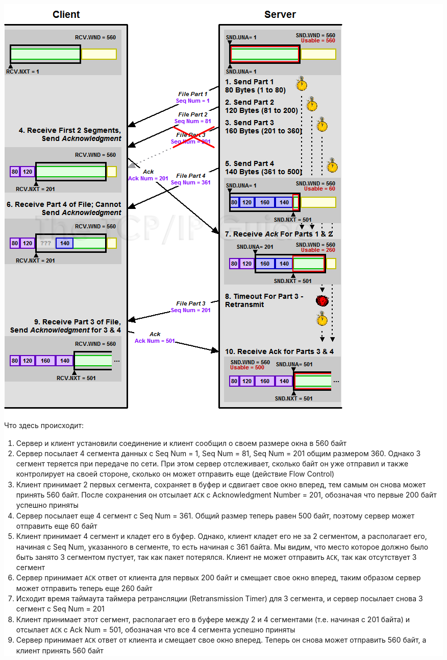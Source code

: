 ![TCP Transaction Example With Retransmission](assets/tcpswretrans.png)

Что здесь происходит:
1. Сервер и клиент установили соединение и клиент сообщил о своем размере окна в 560 байт
2. Сервер посылает 4 сегмента данных с Seq Num = 1, Seq Num = 81, Seq Num = 201 общим размером 360. Однако 3 сегмент теряется при передаче по сети. При этом сервер отслеживает, сколько байт он уже отправил и также контролирует на своей стороне, сколько он может отправить еще (действие Flow Control)
3. Клиент принимает 2 первых сегмента, сохраняет в буфер и сдвигает свое окно вперед, тем самым он снова может принять 560 байт. После сохранения он отсылает `ACK` с Acknowledgment Number = 201, обозначая что первые 200 байт успешно приняты
4. Сервер посылает еще 4 сегмент с Seq Num = 361. Общий размер теперь равен 500 байт, поэтому сервер может отправить еще 60 байт
5. Клиент принимает 4 сегмент и кладет его в буфер. Однако, клиент кладет его не за 2 сегментом, а располагает его, начиная с Seq Num, указанного в сегменте, то есть начиная с 361 байта. Мы видим, что место которое должно было быть занято 3 сегментом пустует, так как пакет потерялся. Клиент не может отправить `ACK`, так как отсутствует 3 сегмент
6. Сервер принимает `ACK` ответ от клиента для первых 200 байт и смещает свое окно вперед, таким образом сервер может отправить теперь еще 260 байт
7. Исходит время таймаута таймера ретрансляции (Retransmission Timer) для 3 сегмента, и сервер посылает снова 3 сегмент с Seq Num = 201
8. Клиент принимает этот сегмент, располагает его в буфере между 2 и 4 сегментами (т.е. начиная с 201 байта) и отсылает `ACK` с Ack Num = 501, обозначая что все 4 сегмента успешно приняты
9. Сервер принимает `ACK` ответ от клиента и смещает свое окно вперед. Теперь он снова может отправить 560 байт, а клиент принять 560 байт